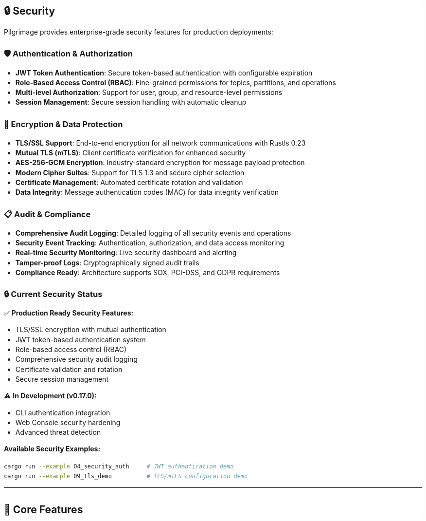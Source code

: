 ## 🔒 Security

Pilgrimage provides enterprise-grade security features for production deployments:

### 🛡️ Authentication & Authorization
- **JWT Token Authentication**: Secure token-based authentication with configurable expiration
- **Role-Based Access Control (RBAC)**: Fine-grained permissions for topics, partitions, and operations
- **Multi-level Authorization**: Support for user, group, and resource-level permissions
- **Session Management**: Secure session handling with automatic cleanup

### 🔐 Encryption & Data Protection
- **TLS/SSL Support**: End-to-end encryption for all network communications with Rustls 0.23
- **Mutual TLS (mTLS)**: Client certificate verification for enhanced security
- **AES-256-GCM Encryption**: Industry-standard encryption for message payload protection
- **Modern Cipher Suites**: Support for TLS 1.3 and secure cipher selection
- **Certificate Management**: Automated certificate rotation and validation
- **Data Integrity**: Message authentication codes (MAC) for data integrity verification

### 📋 Audit & Compliance
- **Comprehensive Audit Logging**: Detailed logging of all security events and operations
- **Security Event Tracking**: Authentication, authorization, and data access monitoring
- **Real-time Security Monitoring**: Live security dashboard and alerting
- **Tamper-proof Logs**: Cryptographically signed audit trails
- **Compliance Ready**: Architecture supports SOX, PCI-DSS, and GDPR requirements

### 🔒 Current Security Status

✅ **Production Ready Security Features:**
- TLS/SSL encryption with mutual authentication
- JWT token-based authentication system
- Role-based access control (RBAC)
- Comprehensive security audit logging
- Certificate validation and rotation
- Secure session management

⚠️ **In Development (v0.17.0):**
- CLI authentication integration
- Web Console security hardening
- Advanced threat detection

**Available Security Examples:**

```bash
cargo run --example 04_security_auth     # JWT authentication demo
cargo run --example 09_tls_demo          # TLS/mTLS configuration demo
```

--------------------

## 🌟 Core Features
